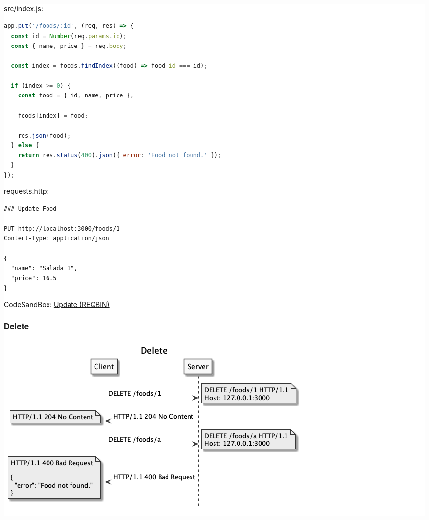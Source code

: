 src/index.js:

```js
app.put('/foods/:id', (req, res) => {
  const id = Number(req.params.id);
  const { name, price } = req.body;

  const index = foods.findIndex((food) => food.id === id);

  if (index >= 0) {
    const food = { id, name, price };

    foods[index] = food;

    res.json(food);
  } else {
    return res.status(400).json({ error: 'Food not found.' });
  }
});
```

requests.http:

```
### Update Food

PUT http://localhost:3000/foods/1
Content-Type: application/json

{
  "name": "Salada 1",
  "price": 16.5
}
```

CodeSandBox: [Update (REQBIN)](https://reqbin.com/ngkkunqu)

### Delete

![](assets/delete-food.png)
